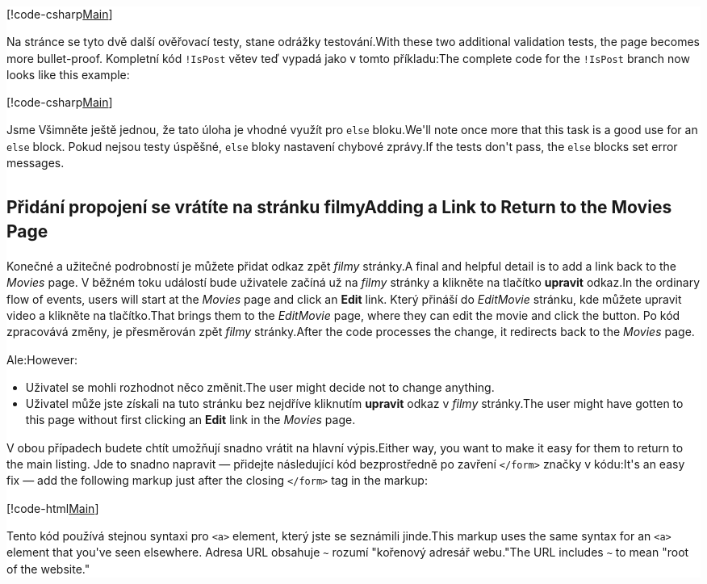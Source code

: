 [!code-csharp[Main](updating-data/samples/sample17.cs)]

<span data-ttu-id="c27d1-310">Na stránce se tyto dvě další ověřovací testy, stane odrážky testování.</span><span class="sxs-lookup"><span data-stu-id="c27d1-310">With these two additional validation tests, the page becomes more bullet-proof.</span></span> <span data-ttu-id="c27d1-311">Kompletní kód `!IsPost` větev teď vypadá jako v tomto příkladu:</span><span class="sxs-lookup"><span data-stu-id="c27d1-311">The complete code for the `!IsPost` branch now looks like this example:</span></span>

[!code-csharp[Main](updating-data/samples/sample18.cs)]

<span data-ttu-id="c27d1-312">Jsme Všimněte ještě jednou, že tato úloha je vhodné využít pro `else` bloku.</span><span class="sxs-lookup"><span data-stu-id="c27d1-312">We'll note once more that this task is a good use for an `else` block.</span></span> <span data-ttu-id="c27d1-313">Pokud nejsou testy úspěšné, `else` bloky nastavení chybové zprávy.</span><span class="sxs-lookup"><span data-stu-id="c27d1-313">If the tests don't pass, the `else` blocks set error messages.</span></span>

## <a name="adding-a-link-to-return-to-the-movies-page"></a><span data-ttu-id="c27d1-314">Přidání propojení se vrátíte na stránku filmy</span><span class="sxs-lookup"><span data-stu-id="c27d1-314">Adding a Link to Return to the Movies Page</span></span>

<span data-ttu-id="c27d1-315">Konečné a užitečné podrobností je můžete přidat odkaz zpět *filmy* stránky.</span><span class="sxs-lookup"><span data-stu-id="c27d1-315">A final and helpful detail is to add a link back to the *Movies* page.</span></span> <span data-ttu-id="c27d1-316">V běžném toku událostí bude uživatele začíná už na *filmy* stránky a klikněte na tlačítko **upravit** odkaz.</span><span class="sxs-lookup"><span data-stu-id="c27d1-316">In the ordinary flow of events, users will start at the *Movies* page and click an **Edit** link.</span></span> <span data-ttu-id="c27d1-317">Který přináší do *EditMovie* stránku, kde můžete upravit video a klikněte na tlačítko.</span><span class="sxs-lookup"><span data-stu-id="c27d1-317">That brings them to the *EditMovie* page, where they can edit the movie and click the button.</span></span> <span data-ttu-id="c27d1-318">Po kód zpracovává změny, je přesměrován zpět *filmy* stránky.</span><span class="sxs-lookup"><span data-stu-id="c27d1-318">After the code processes the change, it redirects back to the *Movies* page.</span></span>

<span data-ttu-id="c27d1-319">Ale:</span><span class="sxs-lookup"><span data-stu-id="c27d1-319">However:</span></span>

- <span data-ttu-id="c27d1-320">Uživatel se mohli rozhodnot něco změnit.</span><span class="sxs-lookup"><span data-stu-id="c27d1-320">The user might decide not to change anything.</span></span>
- <span data-ttu-id="c27d1-321">Uživatel může jste získali na tuto stránku bez nejdříve kliknutím **upravit** odkaz v *filmy* stránky.</span><span class="sxs-lookup"><span data-stu-id="c27d1-321">The user might have gotten to this page without first clicking an **Edit** link in the *Movies* page.</span></span>

<span data-ttu-id="c27d1-322">V obou případech budete chtít umožňují snadno vrátit na hlavní výpis.</span><span class="sxs-lookup"><span data-stu-id="c27d1-322">Either way, you want to make it easy for them to return to the main listing.</span></span> <span data-ttu-id="c27d1-323">Jde to snadno napravit &mdash; přidejte následující kód bezprostředně po zavření `</form>` značky v kódu:</span><span class="sxs-lookup"><span data-stu-id="c27d1-323">It's an easy fix &mdash; add the following markup just after the closing `</form>` tag in the markup:</span></span>

[!code-html[Main](updating-data/samples/sample19.html)]

<span data-ttu-id="c27d1-324">Tento kód používá stejnou syntaxi pro `<a>` element, který jste se seznámili jinde.</span><span class="sxs-lookup"><span data-stu-id="c27d1-324">This markup uses the same syntax for an `<a>` element that you've seen elsewhere.</span></span> <span data-ttu-id="c27d1-325">Adresa URL obsahuje `~` rozumí "kořenový adresář webu."</span><span class="sxs-lookup"><span data-stu-id="c27d1-325">The URL includes `~` to mean "root of the website."</span></span>
